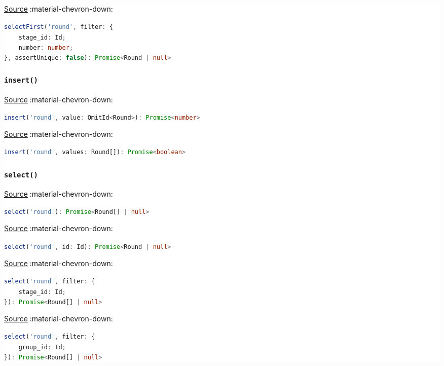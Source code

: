<a target="_blank" href="https://github.com/Drarig29/brackets-manager.js/blob/1da7b310696cb4903c33dfd46589441a4295f9f2/src/get.ts#L256">Source</a> :material-chevron-down:

```ts
selectFirst('round', filter: {
    stage_id: Id;
    number: number;
}, assertUnique: false): Promise<Round | null>
```

### `insert()`

<a target="_blank" href="https://github.com/Drarig29/brackets-manager.js/blob/1da7b310696cb4903c33dfd46589441a4295f9f2/src/base/stageCreator.ts#L721">Source</a> :material-chevron-down:

```ts
insert('round', value: OmitId<Round>): Promise<number>
```

<a target="_blank" href="https://github.com/Drarig29/brackets-manager.js/blob/1da7b310696cb4903c33dfd46589441a4295f9f2/src/manager.ts#L114">Source</a> :material-chevron-down:

```ts
insert('round', values: Round[]): Promise<boolean>
```

### `select()`

<a target="_blank" href="https://github.com/Drarig29/brackets-manager.js/blob/1da7b310696cb4903c33dfd46589441a4295f9f2/src/manager.ts#L141">Source</a> :material-chevron-down:

```ts
select('round'): Promise<Round[] | null>
```

<a target="_blank" href="https://github.com/Drarig29/brackets-manager.js/blob/1da7b310696cb4903c33dfd46589441a4295f9f2/src/base/getter.ts#L70">Source</a> :material-chevron-down:

```ts
select('round', id: Id): Promise<Round | null>
```

<a target="_blank" href="https://github.com/Drarig29/brackets-manager.js/blob/1da7b310696cb4903c33dfd46589441a4295f9f2/src/base/getter.ts#L50">Source</a> :material-chevron-down:

```ts
select('round', filter: {
    stage_id: Id;
}): Promise<Round[] | null>
```

<a target="_blank" href="https://github.com/Drarig29/brackets-manager.js/blob/1da7b310696cb4903c33dfd46589441a4295f9f2/src/base/getter.ts#L73">Source</a> :material-chevron-down:

```ts
select('round', filter: {
    group_id: Id;
}): Promise<Round[] | null>
```
